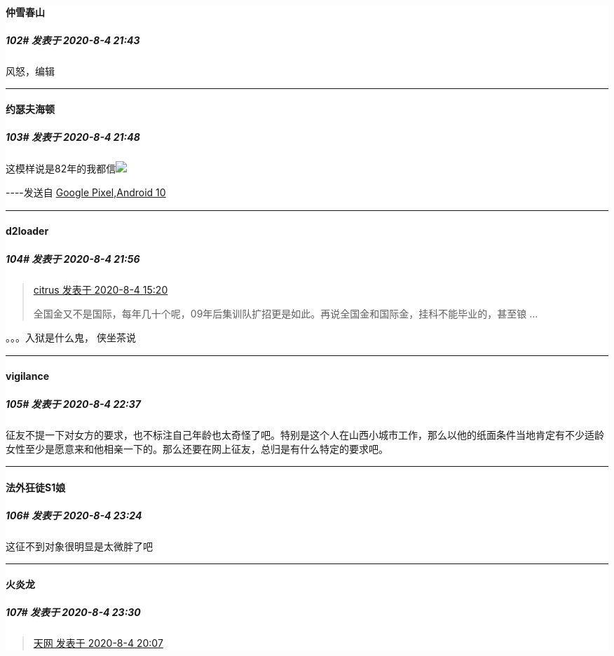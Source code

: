 ####  仲雪春山  
##### 102#       发表于 2020-8-4 21:43


风怒，编辑


-----

####  约瑟夫海顿  
##### 103#       发表于 2020-8-4 21:48


这模样说是82年的我都信<img src="https://static.saraba1st.com/image/smiley/face2017/002.png" referrerpolicy="no-referrer">


----发送自 [Google Pixel,Android 10](http://stage1.5j4m.com/?1.36)


-----

####  d2loader  
##### 104#       发表于 2020-8-4 21:56


<blockquote><a href="httphttps://bbs.saraba1st.com/2b/forum.php?mod=redirect&amp;goto=findpost&amp;pid=48315162&amp;ptid=1953063" target="_blank">citrus 发表于 2020-8-4 15:20</a>

全国金又不是国际，每年几十个呢，09年后集训队扩招更是如此。再说全国金和国际金，挂科不能毕业的，甚至锒 ...</blockquote>
。。。入狱是什么鬼， 侠坐茶说


-----

####  vigilance  
##### 105#       发表于 2020-8-4 22:37


征友不提一下对女方的要求，也不标注自己年龄也太奇怪了吧。特别是这个人在山西小城市工作，那么以他的纸面条件当地肯定有不少适龄女性至少是愿意来和他相亲一下的。那么还要在网上征友，总归是有什么特定的要求吧。


-----

####  法外狂徒S1娘  
##### 106#       发表于 2020-8-4 23:24


这征不到对象很明显是太微胖了吧


-----

####  火炎龙  
##### 107#       发表于 2020-8-4 23:30


<blockquote><a href="httphttps://bbs.saraba1st.com/2b/forum.php?mod=redirect&amp;goto=findpost&amp;pid=48317906&amp;ptid=1953063" target="_blank">天网 发表于 2020-8-4 20:07</a>
